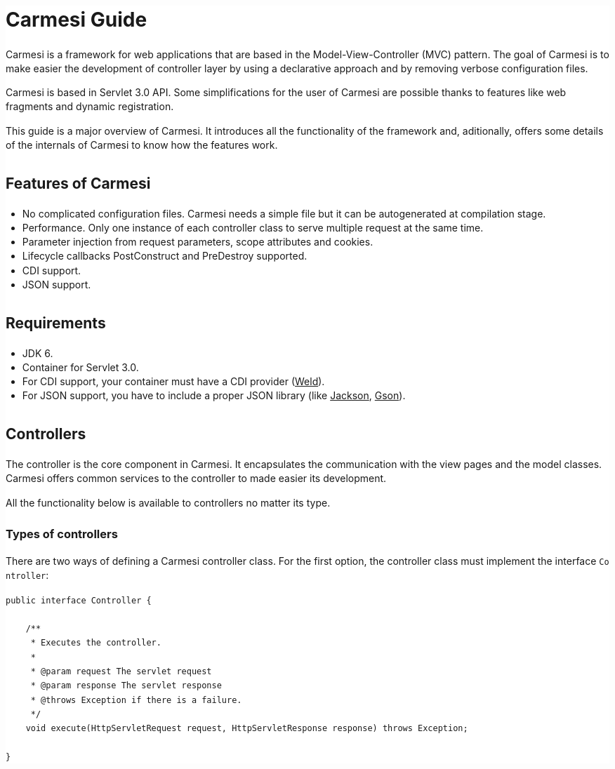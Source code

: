 

# Carmesi Guide #

Carmesi is a framework for web applications that are based in the Model-View-Controller (MVC) pattern. The goal of Carmesi is to make easier the development of controller layer
by using a declarative approach and by removing verbose configuration files.

Carmesi is based in Servlet 3.0 API. Some simplifications for the user of Carmesi are possible thanks to features like web fragments and dynamic registration.

This guide is a major overview of Carmesi. It introduces all the functionality of the framework and, aditionally, offers some details of the internals of Carmesi to know how the features work.

## Features of Carmesi ##

  * No complicated configuration files. Carmesi needs a simple file but it can be autogenerated at compilation stage.
  * Performance. Only one instance of each controller class to serve multiple request at the same time.
  * Parameter injection from request parameters, scope attributes and cookies.
  * Lifecycle callbacks PostConstruct and PreDestroy supported.
  * CDI support.
  * JSON support.

## Requirements ##

  * JDK 6.
  * Container for Servlet 3.0.
  * For CDI support, your container must have a CDI provider ([Weld](http://seamframework.org/Weld)).
  * For JSON support, you have to include a proper JSON library (like [Jackson](http://jackson.codehaus.org/), [Gson](http://code.google.com/p/google-gson/)).

## Controllers ##

The controller is the core component in Carmesi. It encapsulates the communication with the view pages and the model classes. Carmesi offers common services to the
controller to made easier its development.

All the functionality below is available to controllers no matter its type.

### Types of controllers ###

There are two ways of defining a Carmesi controller class. For the first option, the controller class must implement the interface `Controller`:

```
public interface Controller {

    /**
     * Executes the controller.
     *
     * @param request The servlet request
     * @param response The servlet response
     * @throws Exception if there is a failure.
     */
    void execute(HttpServletRequest request, HttpServletResponse response) throws Exception;

}
```
